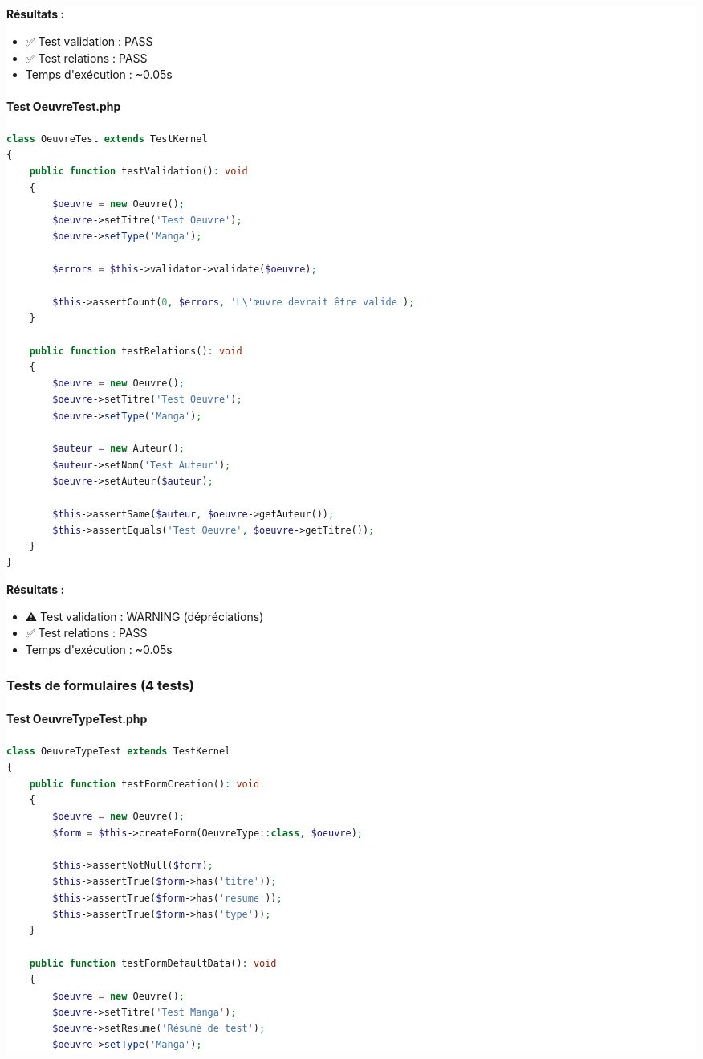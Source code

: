 **Résultats :**
- ✅ Test validation : PASS
- ✅ Test relations : PASS
- Temps d'exécution : ~0.05s

#### Test OeuvreTest.php
```php
class OeuvreTest extends TestKernel
{
    public function testValidation(): void
    {
        $oeuvre = new Oeuvre();
        $oeuvre->setTitre('Test Oeuvre');
        $oeuvre->setType('Manga');
        
        $errors = $this->validator->validate($oeuvre);
        
        $this->assertCount(0, $errors, 'L\'œuvre devrait être valide');
    }
    
    public function testRelations(): void
    {
        $oeuvre = new Oeuvre();
        $oeuvre->setTitre('Test Oeuvre');
        $oeuvre->setType('Manga');
        
        $auteur = new Auteur();
        $auteur->setNom('Test Auteur');
        $oeuvre->setAuteur($auteur);
        
        $this->assertSame($auteur, $oeuvre->getAuteur());
        $this->assertEquals('Test Oeuvre', $oeuvre->getTitre());
    }
}
```

**Résultats :**
- ⚠ Test validation : WARNING (dépréciations)
- ✅ Test relations : PASS
- Temps d'exécution : ~0.05s

### Tests de formulaires (4 tests)

#### Test OeuvreTypeTest.php
```php
class OeuvreTypeTest extends TestKernel
{
    public function testFormCreation(): void
    {
        $oeuvre = new Oeuvre();
        $form = $this->createForm(OeuvreType::class, $oeuvre);

        $this->assertNotNull($form);
        $this->assertTrue($form->has('titre'));
        $this->assertTrue($form->has('resume'));
        $this->assertTrue($form->has('type'));
    }
    
    public function testFormDefaultData(): void
    {
        $oeuvre = new Oeuvre();
        $oeuvre->setTitre('Test Manga');
        $oeuvre->setResume('Résumé de test');
        $oeuvre->setType('Manga');
```